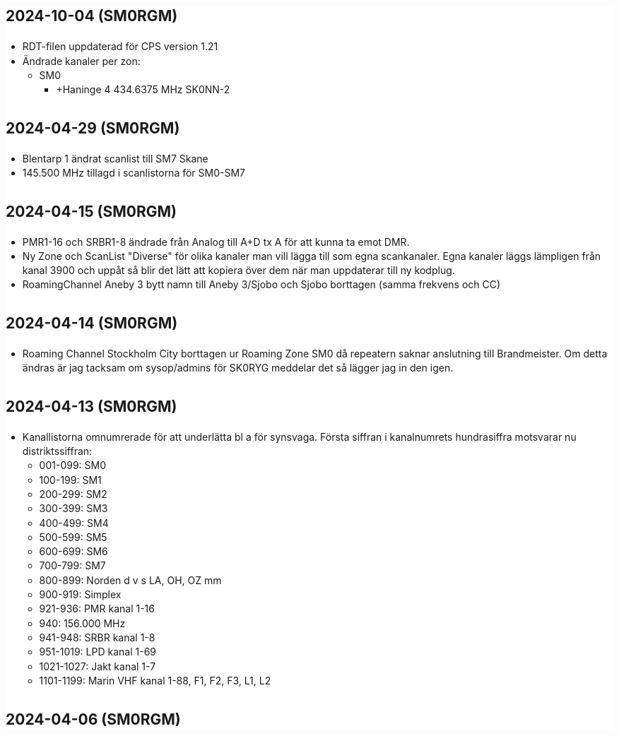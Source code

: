 ## 2024\-10\-04 (SM0RGM)

* RDT\-filen uppdaterad för CPS version 1.21
* Ändrade kanaler per zon:
    * SM0
        * \+Haninge 4 434.6375 MHz SK0NN\-2

## 2024\-04\-29 (SM0RGM)

* Blentarp 1 ändrat scanlist till SM7 Skane
* 145.500 MHz tillagd i scanlistorna för SM0\-SM7

## 2024\-04\-15 (SM0RGM)

* PMR1\-16 och SRBR1\-8 ändrade från Analog till A\+D tx A för att kunna ta emot DMR.
* Ny Zone och ScanList "Diverse" för olika kanaler man vill lägga till som egna scankanaler. Egna kanaler läggs lämpligen från kanal 3900 och uppåt så blir det lätt att kopiera över dem när man uppdaterar till ny kodplug.
* RoamingChannel Aneby 3 bytt namn till Aneby 3/Sjobo och Sjobo borttagen (samma frekvens och CC)

## 2024\-04\-14 (SM0RGM)

* Roaming Channel Stockholm City borttagen ur Roaming Zone SM0 då repeatern saknar anslutning till Brandmeister. Om detta ändras är jag tacksam om sysop/admins för SK0RYG meddelar det så lägger jag in den igen.

## 2024\-04\-13 (SM0RGM)

* Kanallistorna omnumrerade för att underlätta bl a för synsvaga. Första siffran i kanalnumrets hundrasiffra motsvarar nu distriktssiffran:
    * 001\-099: SM0
    * 100\-199: SM1
    * 200\-299: SM2
    * 300\-399: SM3
    * 400\-499: SM4
    * 500\-599: SM5
    * 600\-699: SM6
    * 700\-799: SM7
    * 800\-899: Norden d v s LA, OH, OZ mm
    * 900\-919: Simplex
    * 921\-936: PMR kanal 1\-16
    * 940: 156.000 MHz
    * 941\-948: SRBR kanal 1\-8
    * 951\-1019: LPD kanal 1\-69
    * 1021\-1027: Jakt kanal 1\-7
    * 1101\-1199: Marin VHF kanal 1\-88, F1, F2, F3, L1, L2

## 2024\-04\-06 (SM0RGM)
